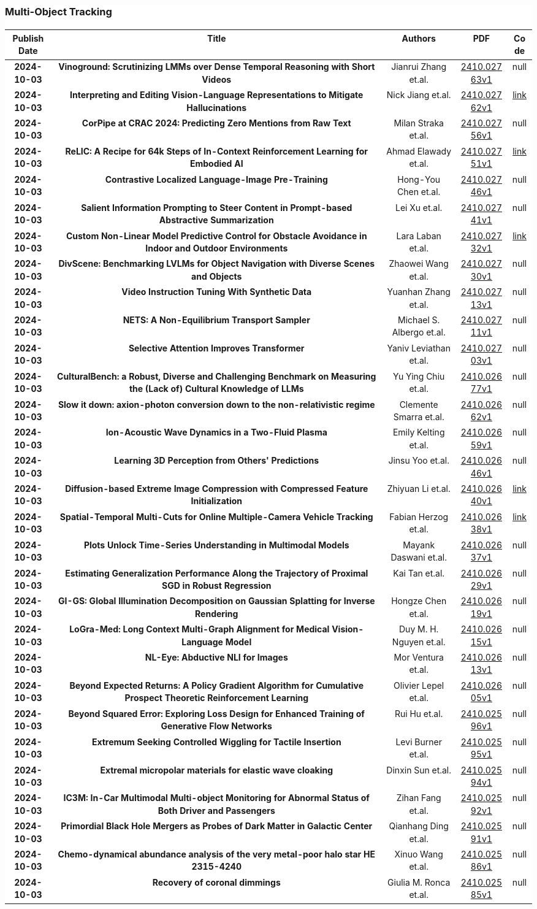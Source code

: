 ### Multi-Object Tracking
|Publish Date|Title|Authors|PDF|Code|
| :---: | :---: | :---: | :---: | :---: |
|**2024-10-03**|**Vinoground: Scrutinizing LMMs over Dense Temporal Reasoning with Short Videos**|Jianrui Zhang et.al.|[2410.02763v1](http://arxiv.org/abs/2410.02763v1)|null|
|**2024-10-03**|**Interpreting and Editing Vision-Language Representations to Mitigate Hallucinations**|Nick Jiang et.al.|[2410.02762v1](http://arxiv.org/abs/2410.02762v1)|[link](https://github.com/nickjiang2378/vl-interp)|
|**2024-10-03**|**CorPipe at CRAC 2024: Predicting Zero Mentions from Raw Text**|Milan Straka et.al.|[2410.02756v1](http://arxiv.org/abs/2410.02756v1)|null|
|**2024-10-03**|**ReLIC: A Recipe for 64k Steps of In-Context Reinforcement Learning for Embodied AI**|Ahmad Elawady et.al.|[2410.02751v1](http://arxiv.org/abs/2410.02751v1)|[link](https://github.com/aielawady/relic)|
|**2024-10-03**|**Contrastive Localized Language-Image Pre-Training**|Hong-You Chen et.al.|[2410.02746v1](http://arxiv.org/abs/2410.02746v1)|null|
|**2024-10-03**|**Salient Information Prompting to Steer Content in Prompt-based Abstractive Summarization**|Lei Xu et.al.|[2410.02741v1](http://arxiv.org/abs/2410.02741v1)|null|
|**2024-10-03**|**Custom Non-Linear Model Predictive Control for Obstacle Avoidance in Indoor and Outdoor Environments**|Lara Laban et.al.|[2410.02732v1](http://arxiv.org/abs/2410.02732v1)|[link](https://github.com/larasupernovae/nmpc_flash_multi_obstacle)|
|**2024-10-03**|**DivScene: Benchmarking LVLMs for Object Navigation with Diverse Scenes and Objects**|Zhaowei Wang et.al.|[2410.02730v1](http://arxiv.org/abs/2410.02730v1)|null|
|**2024-10-03**|**Video Instruction Tuning With Synthetic Data**|Yuanhan Zhang et.al.|[2410.02713v1](http://arxiv.org/abs/2410.02713v1)|null|
|**2024-10-03**|**NETS: A Non-Equilibrium Transport Sampler**|Michael S. Albergo et.al.|[2410.02711v1](http://arxiv.org/abs/2410.02711v1)|null|
|**2024-10-03**|**Selective Attention Improves Transformer**|Yaniv Leviathan et.al.|[2410.02703v1](http://arxiv.org/abs/2410.02703v1)|null|
|**2024-10-03**|**CulturalBench: a Robust, Diverse and Challenging Benchmark on Measuring the (Lack of) Cultural Knowledge of LLMs**|Yu Ying Chiu et.al.|[2410.02677v1](http://arxiv.org/abs/2410.02677v1)|null|
|**2024-10-03**|**Slow it down: axion-photon conversion down to the non-relativistic regime**|Clemente Smarra et.al.|[2410.02662v1](http://arxiv.org/abs/2410.02662v1)|null|
|**2024-10-03**|**Ion-Acoustic Wave Dynamics in a Two-Fluid Plasma**|Emily Kelting et.al.|[2410.02659v1](http://arxiv.org/abs/2410.02659v1)|null|
|**2024-10-03**|**Learning 3D Perception from Others' Predictions**|Jinsu Yoo et.al.|[2410.02646v1](http://arxiv.org/abs/2410.02646v1)|null|
|**2024-10-03**|**Diffusion-based Extreme Image Compression with Compressed Feature Initialization**|Zhiyuan Li et.al.|[2410.02640v1](http://arxiv.org/abs/2410.02640v1)|[link](https://github.com/huai-chang/rdeic)|
|**2024-10-03**|**Spatial-Temporal Multi-Cuts for Online Multiple-Camera Vehicle Tracking**|Fabian Herzog et.al.|[2410.02638v1](http://arxiv.org/abs/2410.02638v1)|[link](https://github.com/fubel/stmc)|
|**2024-10-03**|**Plots Unlock Time-Series Understanding in Multimodal Models**|Mayank Daswani et.al.|[2410.02637v1](http://arxiv.org/abs/2410.02637v1)|null|
|**2024-10-03**|**Estimating Generalization Performance Along the Trajectory of Proximal SGD in Robust Regression**|Kai Tan et.al.|[2410.02629v1](http://arxiv.org/abs/2410.02629v1)|null|
|**2024-10-03**|**GI-GS: Global Illumination Decomposition on Gaussian Splatting for Inverse Rendering**|Hongze Chen et.al.|[2410.02619v1](http://arxiv.org/abs/2410.02619v1)|null|
|**2024-10-03**|**LoGra-Med: Long Context Multi-Graph Alignment for Medical Vision-Language Model**|Duy M. H. Nguyen et.al.|[2410.02615v1](http://arxiv.org/abs/2410.02615v1)|null|
|**2024-10-03**|**NL-Eye: Abductive NLI for Images**|Mor Ventura et.al.|[2410.02613v1](http://arxiv.org/abs/2410.02613v1)|null|
|**2024-10-03**|**Beyond Expected Returns: A Policy Gradient Algorithm for Cumulative Prospect Theoretic Reinforcement Learning**|Olivier Lepel et.al.|[2410.02605v1](http://arxiv.org/abs/2410.02605v1)|null|
|**2024-10-03**|**Beyond Squared Error: Exploring Loss Design for Enhanced Training of Generative Flow Networks**|Rui Hu et.al.|[2410.02596v1](http://arxiv.org/abs/2410.02596v1)|null|
|**2024-10-03**|**Extremum Seeking Controlled Wiggling for Tactile Insertion**|Levi Burner et.al.|[2410.02595v1](http://arxiv.org/abs/2410.02595v1)|null|
|**2024-10-03**|**Extremal micropolar materials for elastic wave cloaking**|Dinxin Sun et.al.|[2410.02594v1](http://arxiv.org/abs/2410.02594v1)|null|
|**2024-10-03**|**IC3M: In-Car Multimodal Multi-object Monitoring for Abnormal Status of Both Driver and Passengers**|Zihan Fang et.al.|[2410.02592v1](http://arxiv.org/abs/2410.02592v1)|null|
|**2024-10-03**|**Primordial Black Hole Mergers as Probes of Dark Matter in Galactic Center**|Qianhang Ding et.al.|[2410.02591v1](http://arxiv.org/abs/2410.02591v1)|null|
|**2024-10-03**|**Chemo-dynamical abundance analysis of the very metal-poor halo star HE 2315-4240**|Xinuo Wang et.al.|[2410.02586v1](http://arxiv.org/abs/2410.02586v1)|null|
|**2024-10-03**|**Recovery of coronal dimmings**|Giulia M. Ronca et.al.|[2410.02585v1](http://arxiv.org/abs/2410.02585v1)|null|
